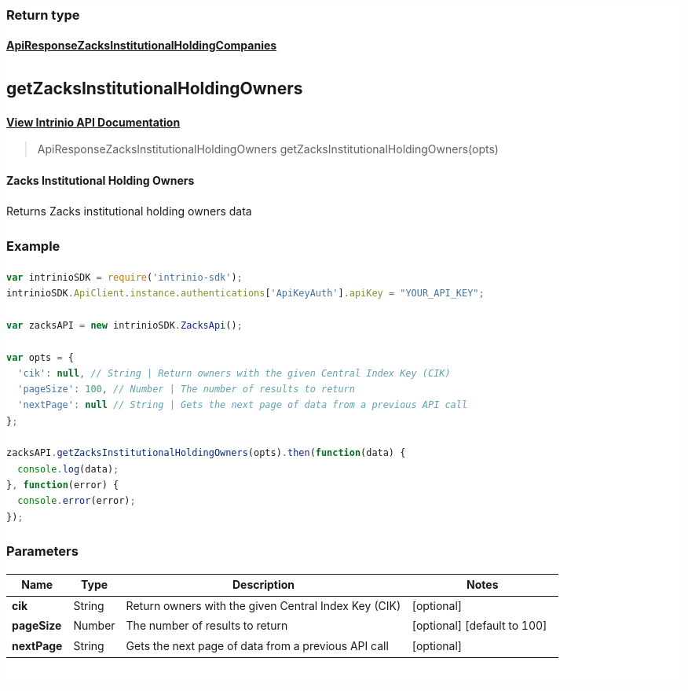 [//]: # (END_PARAMETERS)

### Return type

[**ApiResponseZacksInstitutionalHoldingCompanies**](ApiResponseZacksInstitutionalHoldingCompanies.md)



[//]: # (END_OPERATION)


[//]: # (START_OPERATION)

[//]: # (CLASS:ZacksApi)

[//]: # (METHOD:getZacksInstitutionalHoldingOwners)

[//]: # (RETURN_TYPE:ApiResponseZacksInstitutionalHoldingOwners)

[//]: # (RETURN_TYPE_KIND:object)

[//]: # (RETURN_TYPE_DOC:ApiResponseZacksInstitutionalHoldingOwners.md)

[//]: # (OPERATION:getZacksInstitutionalHoldingOwners_v2)

[//]: # (ENDPOINT:/zacks/institutional_holdings/owners)

[//]: # (DOCUMENT_LINK:ZacksApi.md#getZacksInstitutionalHoldingOwners)

<a name="getZacksInstitutionalHoldingOwners"></a>
## **getZacksInstitutionalHoldingOwners**

[**View Intrinio API Documentation**](https://docs.intrinio.com/documentation/javascript/getZacksInstitutionalHoldingOwners_v2)

[//]: # (START_OVERVIEW)

> ApiResponseZacksInstitutionalHoldingOwners getZacksInstitutionalHoldingOwners(opts)

#### Zacks Institutional Holding Owners


Returns Zacks institutional holding owners data

[//]: # (END_OVERVIEW)

### Example

[//]: # (START_CODE_EXAMPLE)

```javascript
var intrinioSDK = require('intrinio-sdk');
intrinioSDK.ApiClient.instance.authentications['ApiKeyAuth'].apiKey = "YOUR_API_KEY";

var zacksAPI = new intrinioSDK.ZacksApi();

var opts = { 
  'cik': null, // String | Return owners with the given Central Index Key (CIK)
  'pageSize': 100, // Number | The number of results to return
  'nextPage': null // String | Gets the next page of data from a previous API call
};

zacksAPI.getZacksInstitutionalHoldingOwners(opts).then(function(data) {
  console.log(data);
}, function(error) {
  console.error(error);
});
```

[//]: # (END_CODE_EXAMPLE)

### Parameters

[//]: # (START_PARAMETERS)


Name | Type | Description  | Notes
------------- | ------------- | ------------- | -------------
 **cik** | String| Return owners with the given Central Index Key (CIK) | [optional]  &nbsp;
 **pageSize** | Number| The number of results to return | [optional] [default to 100] &nbsp;
 **nextPage** | String| Gets the next page of data from a previous API call | [optional]  &nbsp;
<br/>


[//]: # (METHOD:getZacksAnalystRatings)
[//]: # (RETURN_TYPE:ApiResponseZacksAnalystRatings)
[//]: # (RETURN_TYPE_DOC:ApiResponseZacksAnalystRatings.md)
[//]: # (OPERATION:getZacksAnalystRatings_v2)
[//]: # (ENDPOINT:/zacks/analyst_ratings)
[//]: # (DOCUMENT_LINK:ZacksApi.md#getZacksAnalystRatings)
[//]: # (METHOD:getZacksEpsEstimates)
[//]: # (RETURN_TYPE:ApiResponseZacksEPSEstimates)
[//]: # (RETURN_TYPE_DOC:ApiResponseZacksEPSEstimates.md)
[//]: # (OPERATION:getZacksEpsEstimates_v2)
[//]: # (ENDPOINT:/zacks/eps_estimates)
[//]: # (DOCUMENT_LINK:ZacksApi.md#getZacksEpsEstimates)
[//]: # (METHOD:getZacksEpsGrowthRates)
[//]: # (RETURN_TYPE:ApiResponseZacksEPSGrowthRates)
[//]: # (RETURN_TYPE_DOC:ApiResponseZacksEPSGrowthRates.md)
[//]: # (OPERATION:getZacksEpsGrowthRates_v2)
[//]: # (ENDPOINT:/zacks/eps_growth_rates)
[//]: # (DOCUMENT_LINK:ZacksApi.md#getZacksEpsGrowthRates)
[//]: # (METHOD:getZacksEpsSurprises)
[//]: # (RETURN_TYPE:ApiResponseZacksEPSSurprises)
[//]: # (RETURN_TYPE_DOC:ApiResponseZacksEPSSurprises.md)
[//]: # (OPERATION:getZacksEpsSurprises_v2)
[//]: # (ENDPOINT:/zacks/eps_surprises)
[//]: # (DOCUMENT_LINK:ZacksApi.md#getZacksEpsSurprises)
[//]: # (METHOD:getZacksEtfHoldings)
[//]: # (RETURN_TYPE:ApiResponseZacksETFHoldings)
[//]: # (RETURN_TYPE_DOC:ApiResponseZacksETFHoldings.md)
[//]: # (OPERATION:getZacksEtfHoldings_v2)
[//]: # (ENDPOINT:/zacks/etf_holdings)
[//]: # (DOCUMENT_LINK:ZacksApi.md#getZacksEtfHoldings)
[//]: # (METHOD:getZacksInstitutionalHoldingCompanies)
[//]: # (RETURN_TYPE:ApiResponseZacksInstitutionalHoldingCompanies)
[//]: # (RETURN_TYPE_DOC:ApiResponseZacksInstitutionalHoldingCompanies.md)
[//]: # (OPERATION:getZacksInstitutionalHoldingCompanies_v2)
[//]: # (ENDPOINT:/zacks/institutional_holdings/companies)
[//]: # (DOCUMENT_LINK:ZacksApi.md#getZacksInstitutionalHoldingCompanies)
[//]: # (METHOD:getZacksInstitutionalHoldings)
[//]: # (RETURN_TYPE:ApiResponseZacksInstitutionalHoldings)
[//]: # (RETURN_TYPE_DOC:ApiResponseZacksInstitutionalHoldings.md)
[//]: # (OPERATION:getZacksInstitutionalHoldings_v2)
[//]: # (ENDPOINT:/zacks/institutional_holdings)
[//]: # (DOCUMENT_LINK:ZacksApi.md#getZacksInstitutionalHoldings)
[//]: # (METHOD:getZacksLongTermGrowthRates)
[//]: # (RETURN_TYPE:ApiResponseZacksLongTermGrowthRates)
[//]: # (RETURN_TYPE_DOC:ApiResponseZacksLongTermGrowthRates.md)
[//]: # (OPERATION:getZacksLongTermGrowthRates_v2)
[//]: # (ENDPOINT:/zacks/long_term_growth_rates)
[//]: # (DOCUMENT_LINK:ZacksApi.md#getZacksLongTermGrowthRates)
[//]: # (METHOD:getZacksSalesSurprises)
[//]: # (RETURN_TYPE:ApiResponseZacksSalesSurprises)
[//]: # (RETURN_TYPE_DOC:ApiResponseZacksSalesSurprises.md)
[//]: # (OPERATION:getZacksSalesSurprises_v2)
[//]: # (ENDPOINT:/zacks/sales_surprises)
[//]: # (DOCUMENT_LINK:ZacksApi.md#getZacksSalesSurprises)
[//]: # (METHOD:getZacksTargetPriceConsensuses)
[//]: # (RETURN_TYPE:ApiResponseZacksTargetPriceConsensuses)
[//]: # (RETURN_TYPE_DOC:ApiResponseZacksTargetPriceConsensuses.md)
[//]: # (OPERATION:getZacksTargetPriceConsensuses_v2)
[//]: # (ENDPOINT:/zacks/target_price_consensuses)
[//]: # (DOCUMENT_LINK:ZacksApi.md#getZacksTargetPriceConsensuses)